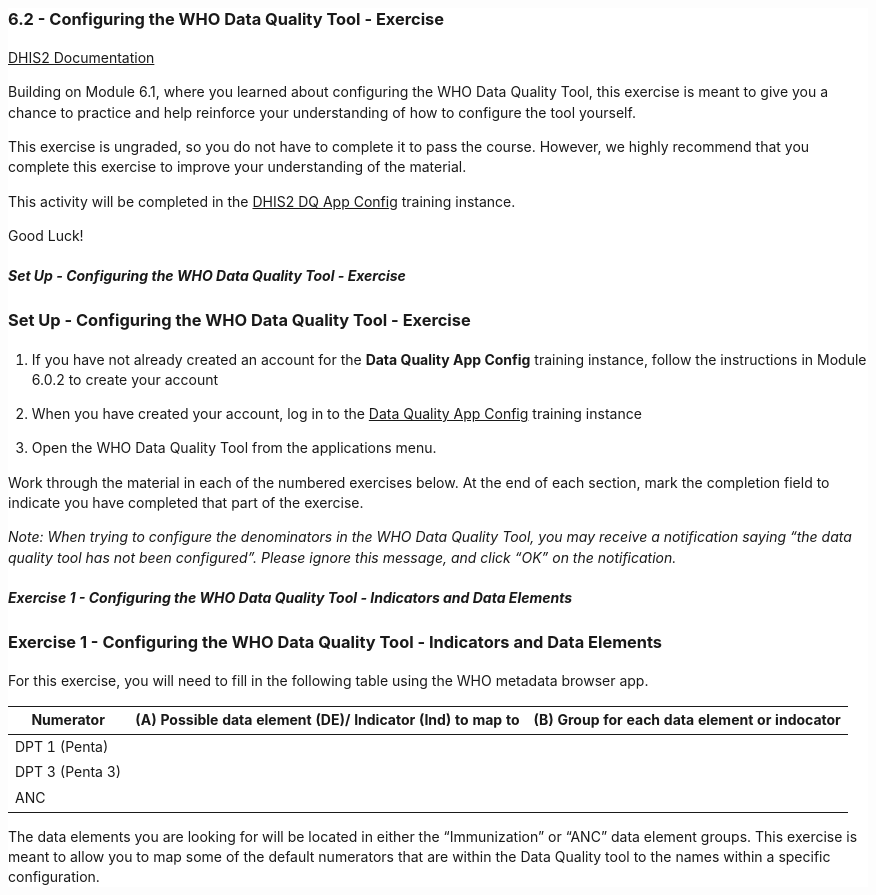 ### 6.2 - Configuring the WHO Data Quality Tool - Exercise

[DHIS2 Documentation](https://docs.dhis2.org/en/use/optional-apps/who-data-quality-tool/usage-and-interpretation.html)

Building on Module 6.1, where you learned about configuring the WHO Data Quality Tool, this exercise is meant to give you a chance to practice and help reinforce your understanding of how to configure the tool yourself.

This exercise is ungraded, so you do not have to complete it to pass the course. However, we highly recommend that you complete this exercise to improve your understanding of the material.

This activity will be completed in the [DHIS2 DQ App Config](https://academy.dq.dhis2.org/dqapp-config) training instance.

Good Luck!

##### Set Up - Configuring the WHO Data Quality Tool - Exercise

### Set Up - Configuring the WHO Data Quality Tool - Exercise

1. If you have not already created an account for the **Data Quality App Config** training instance, follow the instructions in Module 6.0.2 to create your account

2. When you have created your account, log in to the [Data Quality App Config](https://academy.dq.dhis2.org/dqapp-config) training instance

3. Open the WHO Data Quality Tool from the applications menu.

Work through the material in each of the numbered exercises below. At the end of each section, mark the completion field to indicate you have completed that part of the exercise.

*Note: When trying to configure the denominators in the WHO Data Quality Tool, you may receive a notification saying “the data quality tool has not been configured”. Please ignore this message, and click “OK” on the notification.*

##### Exercise 1 - Configuring the WHO Data Quality Tool - Indicators and Data Elements

### Exercise 1 - Configuring the WHO Data Quality Tool - Indicators and Data Elements

For this exercise, you will need to fill in the following table using the WHO metadata browser app.

|Numerator|(A) Possible data element (DE)/ Indicator (Ind) to map to|(B) Group for each data element or indocator|
|---------|---------------------------------------------------------|--------------------------------------------|
|DPT 1 (Penta)|||
|DPT 3 (Penta 3)|||
|ANC|||

The data elements you are looking for will be located in either the “Immunization” or “ANC” data element groups. This exercise is meant to allow you to map some of the default numerators that are within the Data Quality tool to the names within a specific configuration.
